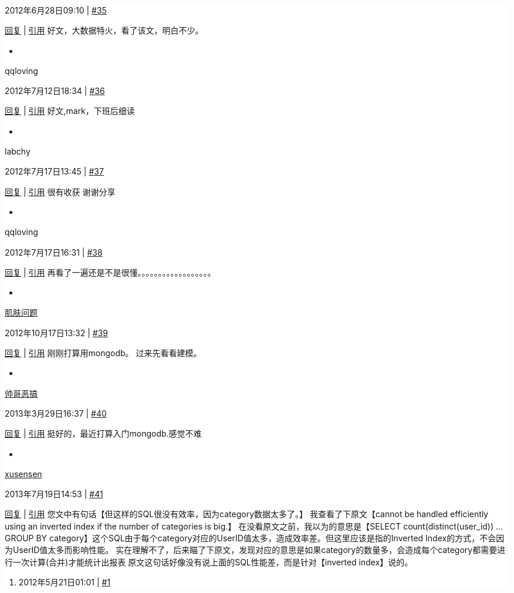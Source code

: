 2012年6月28日09:10 | [#35]()

[回复]() | [引用]()
好文，大数据特火，看了该文，明白不少。
* ![]()

qqloving

2012年7月12日18:34 | [#36]()

[回复]() | [引用]()
好文,mark，下班后细读
* ![]()

labchy

2012年7月17日13:45 | [#37]()

[回复]() | [引用]()
很有收获 谢谢分享
* ![]()

qqloving

2012年7月17日16:31 | [#38]()

[回复]() | [引用]()
再看了一遍还是不是很懂。。。。。。。。。。。。。。。。。。
* ![]()

[肌肤问题](http://jifuwenti.com/)

2012年10月17日13:32 | [#39]()

[回复]() | [引用]()
刚刚打算用mongodb。
过来先看看建模。
* ![]()

[帅哥恶搞](http://jifuwenti.com/)

2013年3月29日16:37 | [#40]()

[回复]() | [引用]()
挺好的，最近打算入门mongodb.感觉不难
* ![]()

[xusensen](https://github.com/xussen/kite)

2013年7月19日14:53 | [#41]()

[回复]() | [引用]()
您文中有句话【但这样的SQL很没有效率，因为category数据太多了。】
我查看了下原文【cannot be handled efficiently using an inverted index if the number of categories is big.】
在没看原文之前，我以为的意思是【SELECT count(distinct(user_id)) … GROUP BY category】这个SQL由于每个category对应的UserID值太多，造成效率差。但这里应该是指的Inverted Index的方式，不会因为UserID值太多而影响性能。
实在理解不了，后来瞄了下原文，发现对应的意思是如果category的数量多，会造成每个category都需要进行一次计算(合并)才能统计出报表
原文这句话好像没有说上面的SQL性能差，而是针对【inverted index】说的。

1. 2012年5月21日01:01 | [#1]()
